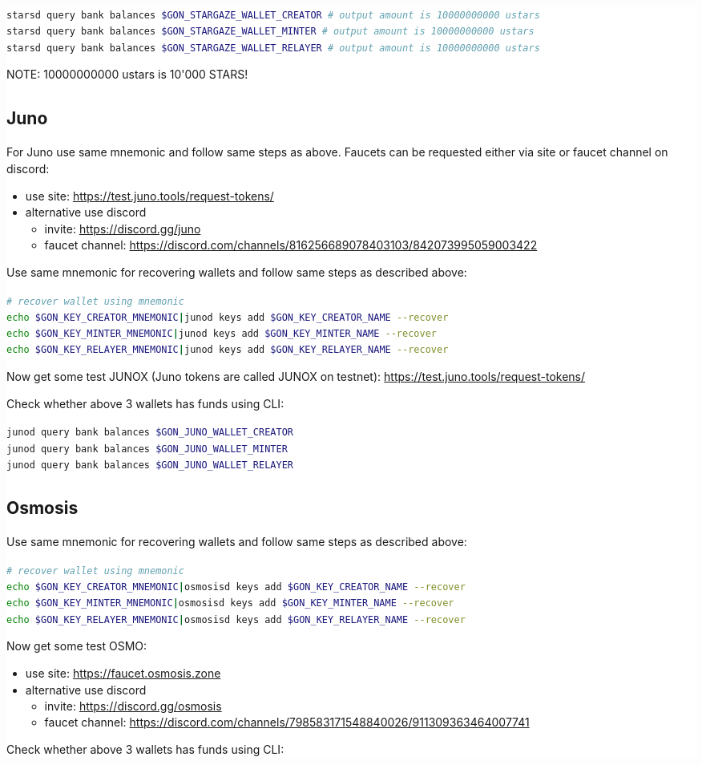 ```sh
starsd query bank balances $GON_STARGAZE_WALLET_CREATOR # output amount is 10000000000 ustars
starsd query bank balances $GON_STARGAZE_WALLET_MINTER # output amount is 10000000000 ustars
starsd query bank balances $GON_STARGAZE_WALLET_RELAYER # output amount is 10000000000 ustars
```

NOTE: 10000000000 ustars is 10'000 STARS!

## Juno

For Juno use same mnemonic and follow same steps as above. Faucets can be requested either via site or faucet channel on discord:

- use site: https://test.juno.tools/request-tokens/
- alternative use discord
  - invite: https://discord.gg/juno
  - faucet channel: https://discord.com/channels/816256689078403103/842073995059003422

Use same mnemonic for recovering wallets and follow same steps as described above:

```sh
# recover wallet using mnemonic
echo $GON_KEY_CREATOR_MNEMONIC|junod keys add $GON_KEY_CREATOR_NAME --recover
echo $GON_KEY_MINTER_MNEMONIC|junod keys add $GON_KEY_MINTER_NAME --recover
echo $GON_KEY_RELAYER_MNEMONIC|junod keys add $GON_KEY_RELAYER_NAME --recover
```

Now get some test JUNOX (Juno tokens are called JUNOX on testnet): https://test.juno.tools/request-tokens/

Check whether above 3 wallets has funds using CLI:

```sh
junod query bank balances $GON_JUNO_WALLET_CREATOR
junod query bank balances $GON_JUNO_WALLET_MINTER
junod query bank balances $GON_JUNO_WALLET_RELAYER
```

## Osmosis

Use same mnemonic for recovering wallets and follow same steps as described above:

```sh
# recover wallet using mnemonic
echo $GON_KEY_CREATOR_MNEMONIC|osmosisd keys add $GON_KEY_CREATOR_NAME --recover
echo $GON_KEY_MINTER_MNEMONIC|osmosisd keys add $GON_KEY_MINTER_NAME --recover
echo $GON_KEY_RELAYER_MNEMONIC|osmosisd keys add $GON_KEY_RELAYER_NAME --recover
```

Now get some test OSMO:
- use site: https://faucet.osmosis.zone
- alternative use discord
  - invite: https://discord.gg/osmosis
  - faucet channel: https://discord.com/channels/798583171548840026/911309363464007741


Check whether above 3 wallets has funds using CLI:
